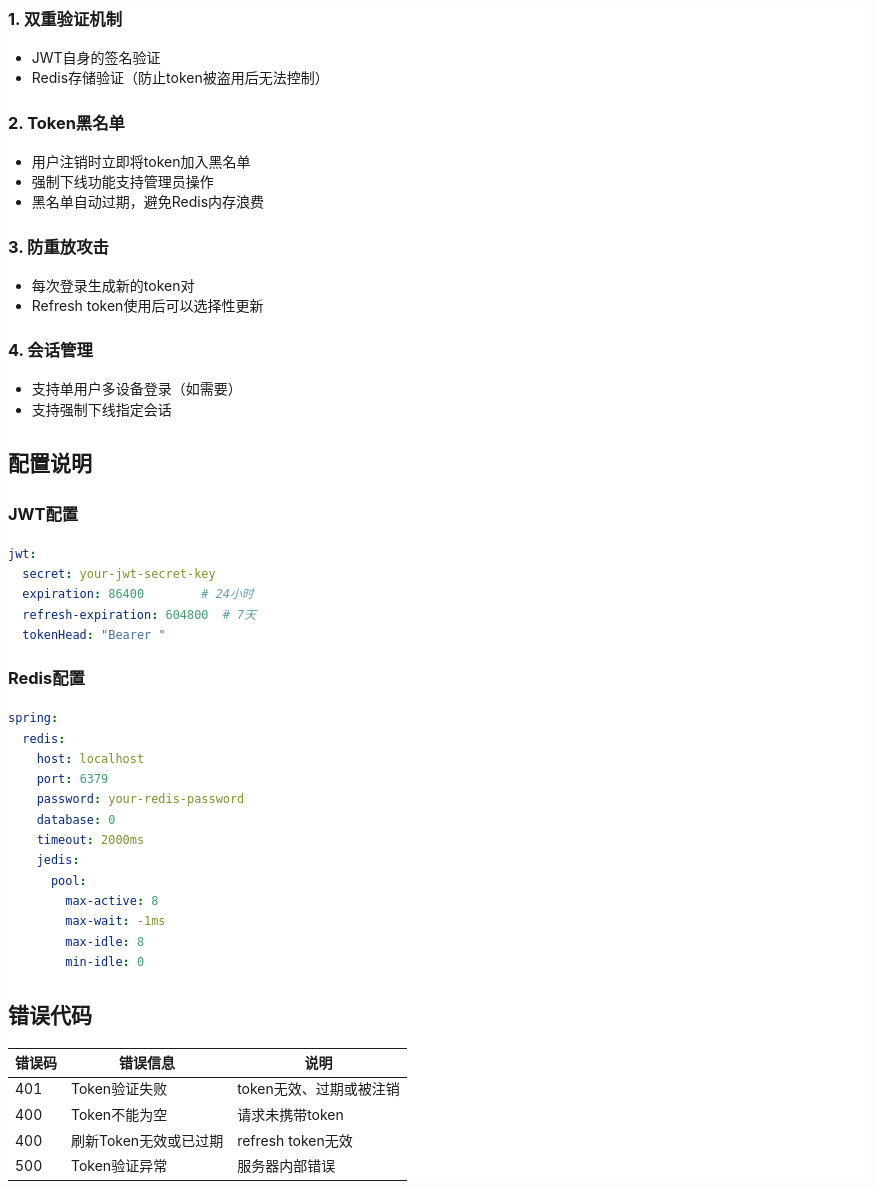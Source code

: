 ### 1. 双重验证机制
- JWT自身的签名验证
- Redis存储验证（防止token被盗用后无法控制）

### 2. Token黑名单
- 用户注销时立即将token加入黑名单
- 强制下线功能支持管理员操作
- 黑名单自动过期，避免Redis内存浪费

### 3. 防重放攻击
- 每次登录生成新的token对
- Refresh token使用后可以选择性更新

### 4. 会话管理
- 支持单用户多设备登录（如需要）
- 支持强制下线指定会话

## 配置说明

### JWT配置
```yaml
jwt:
  secret: your-jwt-secret-key
  expiration: 86400        # 24小时
  refresh-expiration: 604800  # 7天
  tokenHead: "Bearer "
```

### Redis配置
```yaml
spring:
  redis:
    host: localhost
    port: 6379
    password: your-redis-password
    database: 0
    timeout: 2000ms
    jedis:
      pool:
        max-active: 8
        max-wait: -1ms
        max-idle: 8
        min-idle: 0
```

## 错误代码

| 错误码 | 错误信息 | 说明 |
|--------|----------|------|
| 401 | Token验证失败 | token无效、过期或被注销 |
| 400 | Token不能为空 | 请求未携带token |
| 400 | 刷新Token无效或已过期 | refresh token无效 |
| 500 | Token验证异常 | 服务器内部错误 |
